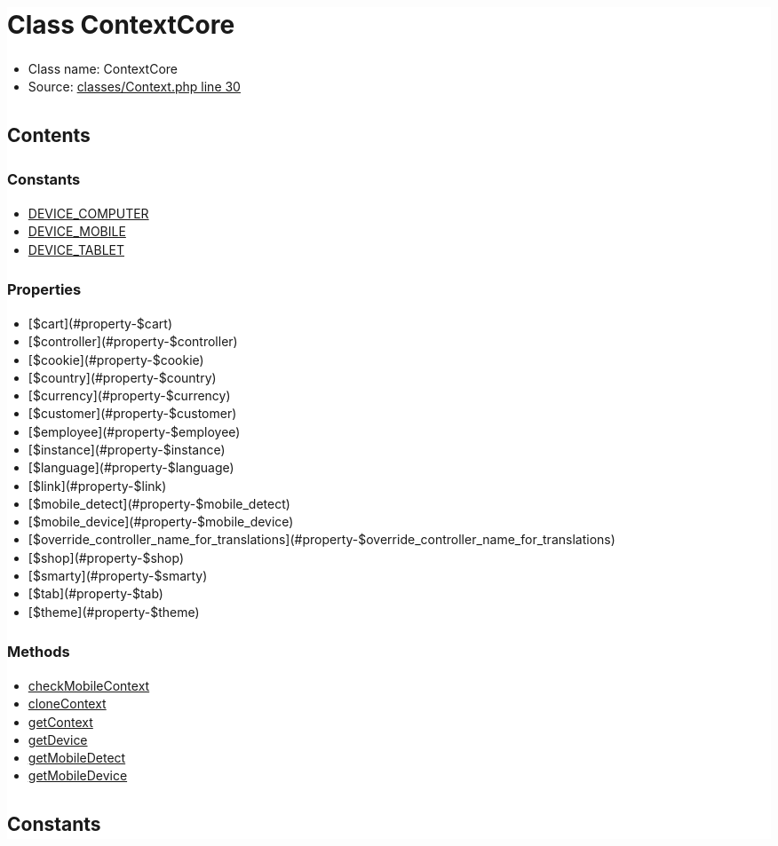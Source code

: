 Class ContextCore
=====================





* Class name: ContextCore
* Source: [classes/Context.php line 30](https://github.com/PrestaShop/PrestaShop/blob/1.6.0.9/classes/Context.php#L30)


Contents
--------

### Constants

* [DEVICE_COMPUTER](#constant-DEVICE_COMPUTER)
* [DEVICE_MOBILE](#constant-DEVICE_MOBILE)
* [DEVICE_TABLET](#constant-DEVICE_TABLET)

### Properties

* [$cart](#property-$cart)
* [$controller](#property-$controller)
* [$cookie](#property-$cookie)
* [$country](#property-$country)
* [$currency](#property-$currency)
* [$customer](#property-$customer)
* [$employee](#property-$employee)
* [$instance](#property-$instance)
* [$language](#property-$language)
* [$link](#property-$link)
* [$mobile_detect](#property-$mobile_detect)
* [$mobile_device](#property-$mobile_device)
* [$override_controller_name_for_translations](#property-$override_controller_name_for_translations)
* [$shop](#property-$shop)
* [$smarty](#property-$smarty)
* [$tab](#property-$tab)
* [$theme](#property-$theme)

### Methods

* [checkMobileContext](#method-checkMobileContext)
* [cloneContext](#method-cloneContext)
* [getContext](#method-getContext)
* [getDevice](#method-getDevice)
* [getMobileDetect](#method-getMobileDetect)
* [getMobileDevice](#method-getMobileDevice)


Constants
----------

